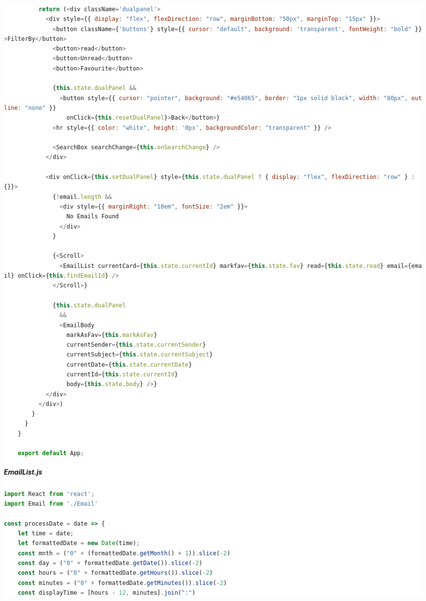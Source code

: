 ```javascript
          return (<div className='dualpanel'>
            <div style={{ display: "flex", flexDirection: "row", marginBottom: "50px", marginTop: "15px" }}>
              <button className={'buttons'} style={{ cursor: "default", background: 'transparent', fontWeight: "bold" }}>FilterBy</button>
              <button>read</button>
              <button>Unread</button>
              <button>Favourite</button>

              {this.state.dualPanel &&
                <button style={{ cursor: "pointer", background: "#e54065", border: "1px solid black", width: "80px", outline: "none" }}
                  onClick={this.resetDualPanel}>Back</button>}
              <hr style={{ color: "white", height: '0px', backgroundColor: "transparent" }} />

              <SearchBox searchChange={this.onSearchChange} />
            </div>

            <div onClick={this.setDualPanel} style={this.state.dualPanel ? { display: "flex", flexDirection: "row" } : {}}>
              {!email.length &&
                <div style={{ marginRight: "10em", fontSize: "2em" }}>
                  No Emails Found
                </div>
              }

              {<Scroll>
                <EmailList currentCard={this.state.currentId} markfav={this.state.fav} read={this.state.read} email={email} onClick={this.findEmailId} />
              </Scroll>}

              {this.state.dualPanel
                &&
                <EmailBody
                  markAsFav={this.markAsFav}
                  currentSender={this.state.currentSender}
                  currentSubject={this.state.currentSubject}
                  currentDate={this.state.currentDate}
                  currentId={this.state.currentId}
                  body={this.state.body} />}
            </div>
          </div>)
        }
      }
    }

    export default App;

```

##### EmailList.js
```javascript
import React from 'react';
import Email from './Email'

const processDate = date => {
    let time = date;
    let formattedDate = new Date(time);
    const mnth = ("0" + (formattedDate.getMonth() + 1)).slice(-2)
    const day = ("0" + formattedDate.getDate()).slice(-2)
    const hours = ("0" + formattedDate.getHours()).slice(-2)
    const minutes = ("0" + formattedDate.getMinutes()).slice(-2)
    const displayTime = [hours - 12, minutes].join(":")
```
